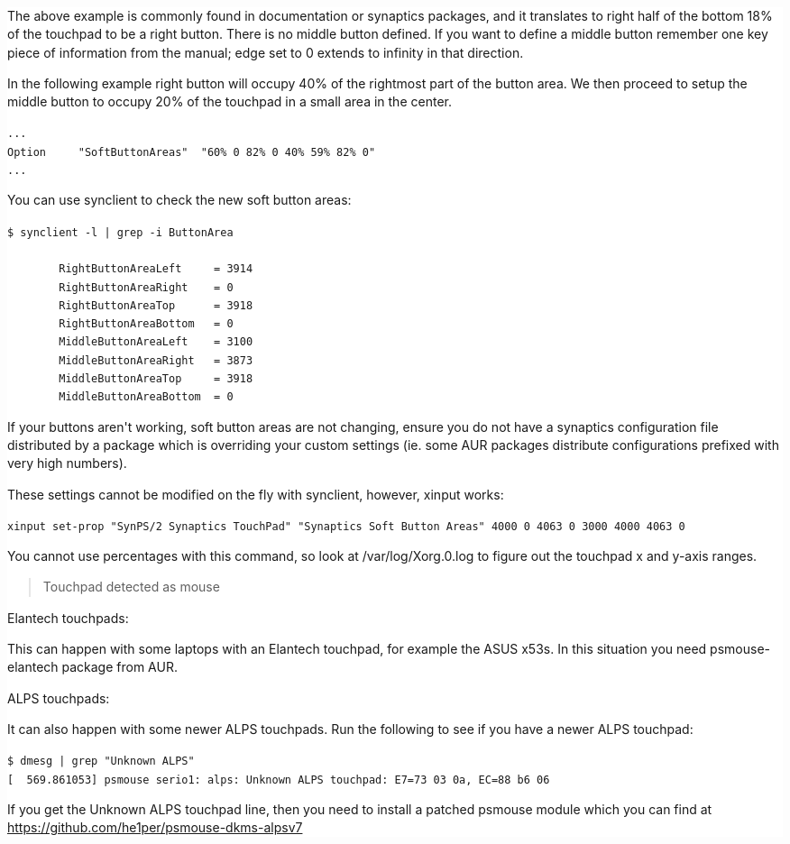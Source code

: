 The above example is commonly found in documentation or synaptics
packages, and it translates to right half of the bottom 18% of the
touchpad to be a right button. There is no middle button defined. If you
want to define a middle button remember one key piece of information
from the manual; edge set to 0 extends to infinity in that direction.

In the following example right button will occupy 40% of the rightmost
part of the button area. We then proceed to setup the middle button to
occupy 20% of the touchpad in a small area in the center.

    ...
    Option     "SoftButtonAreas"  "60% 0 82% 0 40% 59% 82% 0"
    ...

You can use synclient to check the new soft button areas:

    $ synclient -l | grep -i ButtonArea

            RightButtonAreaLeft     = 3914
            RightButtonAreaRight    = 0
            RightButtonAreaTop      = 3918
            RightButtonAreaBottom   = 0
            MiddleButtonAreaLeft    = 3100
            MiddleButtonAreaRight   = 3873
            MiddleButtonAreaTop     = 3918
            MiddleButtonAreaBottom  = 0

If your buttons aren't working, soft button areas are not changing,
ensure you do not have a synaptics configuration file distributed by a
package which is overriding your custom settings (ie. some AUR packages
distribute configurations prefixed with very high numbers).

These settings cannot be modified on the fly with synclient, however,
xinput works:

    xinput set-prop "SynPS/2 Synaptics TouchPad" "Synaptics Soft Button Areas" 4000 0 4063 0 3000 4000 4063 0

You cannot use percentages with this command, so look at
/var/log/Xorg.0.log to figure out the touchpad x and y-axis ranges.

> Touchpad detected as mouse

Elantech touchpads:

This can happen with some laptops with an Elantech touchpad, for example
the ASUS x53s. In this situation you need psmouse-elantech package from
AUR.

ALPS touchpads:

It can also happen with some newer ALPS touchpads. Run the following to
see if you have a newer ALPS touchpad:

    $ dmesg | grep "Unknown ALPS"  
    [  569.861053] psmouse serio1: alps: Unknown ALPS touchpad: E7=73 03 0a, EC=88 b6 06

If you get the Unknown ALPS touchpad line, then you need to install a
patched psmouse module which you can find at
https://github.com/he1per/psmouse-dkms-alpsv7

